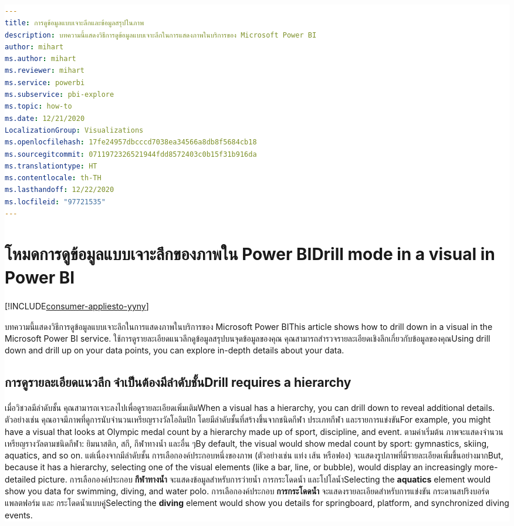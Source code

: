 ```yaml
---
title: การดูข้อมูลแบบเจาะลึกและข้อมูลสรุปในภาพ
description: บทความนี้แสดงวิธีการดูข้อมูลแบบเจาะลึกในการแสดงภาพในบริการของ Microsoft Power BI
author: mihart
ms.author: mihart
ms.reviewer: mihart
ms.service: powerbi
ms.subservice: pbi-explore
ms.topic: how-to
ms.date: 12/21/2020
LocalizationGroup: Visualizations
ms.openlocfilehash: 17fe24957dbcccd7038ea34566a8db8f5684cb18
ms.sourcegitcommit: 0711972326521944fdd8572403c0b15f31b916da
ms.translationtype: HT
ms.contentlocale: th-TH
ms.lasthandoff: 12/22/2020
ms.locfileid: "97721535"
---
```

# <a name="drill-mode-in-a-visual-in-power-bi"></a><span data-ttu-id="5ba64-103">โหมดการดูข้อมูลแบบเจาะลึกของภาพใน Power BI</span><span class="sxs-lookup"><span data-stu-id="5ba64-103">Drill mode in a visual in Power BI</span></span>

[!INCLUDE[consumer-appliesto-yyny](../includes/consumer-appliesto-yyny.md)]


<span data-ttu-id="5ba64-104">บทความนี้แสดงวิธีการดูข้อมูลแบบเจาะลึกในการแสดงภาพในบริการของ Microsoft Power BI</span><span class="sxs-lookup"><span data-stu-id="5ba64-104">This article shows how to drill down in a visual in the Microsoft Power BI service.</span></span> <span data-ttu-id="5ba64-105">ใช้การดูรายละเอียดแนวลึกดูข้อมูลสรุปบนจุดข้อมูลของคุณ คุณสามารถสำรวจรายละเอียดเชิงลึกเกี่ยวกับข้อมูลของคุณ</span><span class="sxs-lookup"><span data-stu-id="5ba64-105">Using drill down and drill up on your data points, you can explore in-depth details about your data.</span></span> 

## <a name="drill-requires-a-hierarchy"></a><span data-ttu-id="5ba64-106">การดูรายละเอียดแนวลึก จำเป็นต้องมีลำดับชั้น</span><span class="sxs-lookup"><span data-stu-id="5ba64-106">Drill requires a hierarchy</span></span>

<span data-ttu-id="5ba64-107">เมื่อวิชวลมีลำดับชั้น คุณสามารถเจาะลงไปเพื่อดูรายละเอียดเพิ่มเติม</span><span class="sxs-lookup"><span data-stu-id="5ba64-107">When a visual has a hierarchy, you can drill down to reveal additional details.</span></span> <span data-ttu-id="5ba64-108">ตัวอย่างเช่น คุณอาจมีภาพที่ดูการนับจำนวนเหรียญรางวัลโอลิมปิก โดยมีลำดับชั้นที่สร้างขึ้นจากชนิดกีฬา ประเภทกีฬา และรายการแข่งขัน</span><span class="sxs-lookup"><span data-stu-id="5ba64-108">For example, you might have a visual that looks at Olympic medal count by a hierarchy made up of sport, discipline, and event.</span></span> <span data-ttu-id="5ba64-109">ตามค่าเริ่มต้น ภาพจะแสดงจำนวนเหรียญรางวัลตามชนิดกีฬา: ยิมนาสติก, สกี, กีฬาทางน้ำ และอื่น ๆ</span><span class="sxs-lookup"><span data-stu-id="5ba64-109">By default, the visual would show medal count by sport: gymnastics, skiing, aquatics, and so on.</span></span> <span data-ttu-id="5ba64-110">แต่เนื่องจากมีลำดับชั้น การเลือกองค์ประกอบหนึ่งของภาพ (ตัวอย่างเช่น แท่ง เส้น หรือฟอง) จะแสดงรูปภาพที่มีรายละเอียดเพิ่มขึ้นอย่างมาก</span><span class="sxs-lookup"><span data-stu-id="5ba64-110">But, because it has a hierarchy, selecting one of the visual elements (like a bar, line, or bubble), would display an increasingly more-detailed picture.</span></span> <span data-ttu-id="5ba64-111">การเลือกองค์ประกอบ **กีฬาทางน้ำ** จะแสดงข้อมูลสำหรับการว่ายน้ำ การกระโดดน้ำ และโปโลน้ำ</span><span class="sxs-lookup"><span data-stu-id="5ba64-111">Selecting the **aquatics** element would show you data for swimming, diving, and water polo.</span></span>  <span data-ttu-id="5ba64-112">การเลือกองค์ประกอบ **การกระโดดน้ำ** จะแสดงรายละเอียดสำหรับการแข่งขัน กระดานสปริงบอร์ด แพลตฟอร์ม และ กระโดดน้ำแบบคู่</span><span class="sxs-lookup"><span data-stu-id="5ba64-112">Selecting the **diving** element would show you details for springboard, platform, and synchronized diving events.</span></span>
